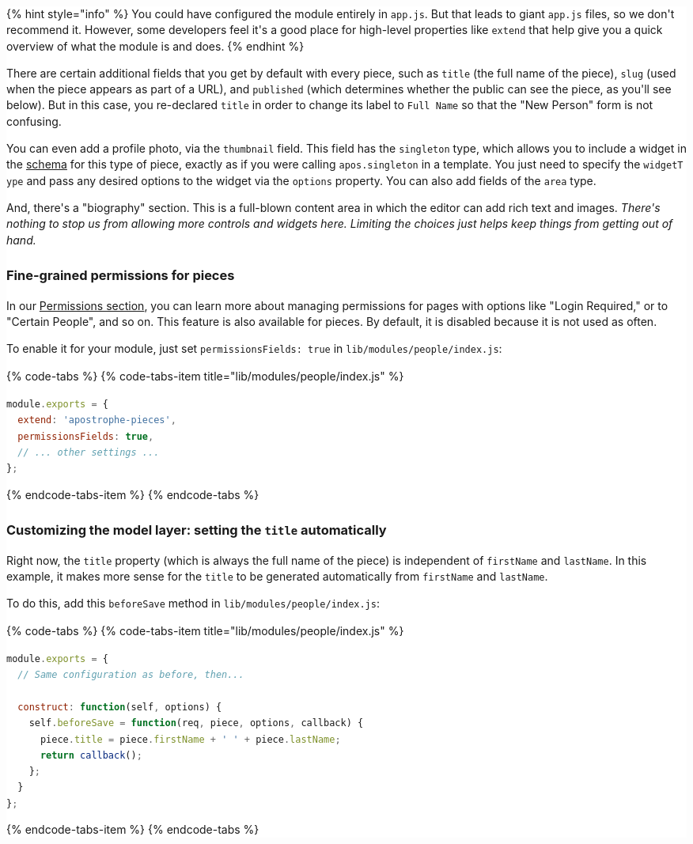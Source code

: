 {% hint style="info" %}
You could have configured the module entirely in `app.js`. But that leads to giant `app.js` files, so we don't recommend it. However, some developers feel it's a good place for high-level properties like `extend` that help give you a quick overview of what the module is and does.
{% endhint %}

There are certain additional fields that you get by default with every piece, such as `title` \(the full name of the piece\), `slug` \(used when the piece appears as part of a URL\), and `published` \(which determines whether the public can see the piece, as you'll see below\). But in this case, you re-declared `title` in order to change its label to `Full Name` so that the "New Person" form is not confusing.

You can even add a profile photo, via the `thumbnail` field. This field has the `singleton` type, which allows you to include a widget in the [schema](schema-guide.md) for this type of piece, exactly as if you were calling `apos.singleton` in a template. You just need to specify the `widgetType` and pass any desired options to the widget via the `options` property. You can also add fields of the `area` type.

And, there's a "biography" section. This is a full-blown content area in which the editor can add rich text and images. _There's nothing to stop us from allowing more controls and widgets here. Limiting the choices just helps keep things from getting out of hand._

### Fine-grained permissions for pieces

In our [Permissions section](permission-link), you can learn more about managing permissions for pages with options like "Login Required," or to "Certain People", and so on. This feature is also available for pieces. By default, it is disabled because it is not used as often.

To enable it for your module, just set `permissionsFields: true` in `lib/modules/people/index.js`:

{% code-tabs %}
{% code-tabs-item title="lib/modules/people/index.js" %}
```javascript
module.exports = {
  extend: 'apostrophe-pieces',
  permissionsFields: true,
  // ... other settings ...
};
```
{% endcode-tabs-item %}
{% endcode-tabs %}

### Customizing the model layer: setting the `title` automatically

Right now, the `title` property \(which is always the full name of the piece\) is independent of `firstName` and `lastName`. In this example, it makes more sense for the `title` to be generated automatically from `firstName` and `lastName`.

To do this, add this `beforeSave` method in `lib/modules/people/index.js`:

{% code-tabs %}
{% code-tabs-item title="lib/modules/people/index.js" %}
```javascript
module.exports = {
  // Same configuration as before, then...

  construct: function(self, options) {
    self.beforeSave = function(req, piece, options, callback) {
      piece.title = piece.firstName + ' ' + piece.lastName;
      return callback();
    };
  }
};
```
{% endcode-tabs-item %}
{% endcode-tabs %}

